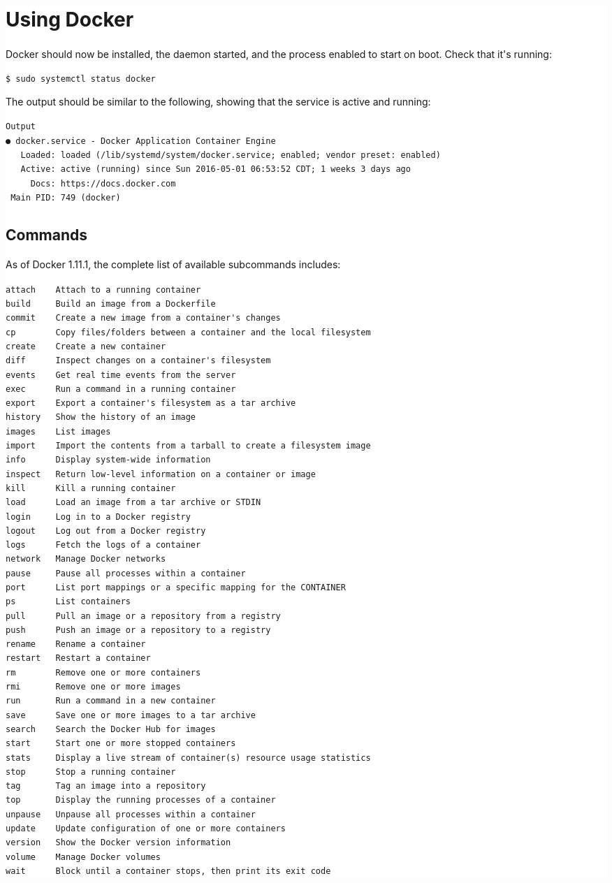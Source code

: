 
# Using Docker

Docker should now be installed, the daemon started, and the process enabled to start on boot. Check that it's running:

    $ sudo systemctl status docker

The output should be similar to the following, showing that the service is active and running:

    Output
    ● docker.service - Docker Application Container Engine
       Loaded: loaded (/lib/systemd/system/docker.service; enabled; vendor preset: enabled)
       Active: active (running) since Sun 2016-05-01 06:53:52 CDT; 1 weeks 3 days ago
         Docs: https://docs.docker.com
     Main PID: 749 (docker)

## Commands

As of Docker 1.11.1, the complete list of available subcommands includes:

    attach    Attach to a running container
    build     Build an image from a Dockerfile
    commit    Create a new image from a container's changes
    cp        Copy files/folders between a container and the local filesystem
    create    Create a new container
    diff      Inspect changes on a container's filesystem
    events    Get real time events from the server
    exec      Run a command in a running container
    export    Export a container's filesystem as a tar archive
    history   Show the history of an image
    images    List images
    import    Import the contents from a tarball to create a filesystem image
    info      Display system-wide information
    inspect   Return low-level information on a container or image
    kill      Kill a running container
    load      Load an image from a tar archive or STDIN
    login     Log in to a Docker registry
    logout    Log out from a Docker registry
    logs      Fetch the logs of a container
    network   Manage Docker networks
    pause     Pause all processes within a container
    port      List port mappings or a specific mapping for the CONTAINER
    ps        List containers
    pull      Pull an image or a repository from a registry
    push      Push an image or a repository to a registry
    rename    Rename a container
    restart   Restart a container
    rm        Remove one or more containers
    rmi       Remove one or more images
    run       Run a command in a new container
    save      Save one or more images to a tar archive
    search    Search the Docker Hub for images
    start     Start one or more stopped containers
    stats     Display a live stream of container(s) resource usage statistics
    stop      Stop a running container
    tag       Tag an image into a repository
    top       Display the running processes of a container
    unpause   Unpause all processes within a container
    update    Update configuration of one or more containers
    version   Show the Docker version information
    volume    Manage Docker volumes
    wait      Block until a container stops, then print its exit code
